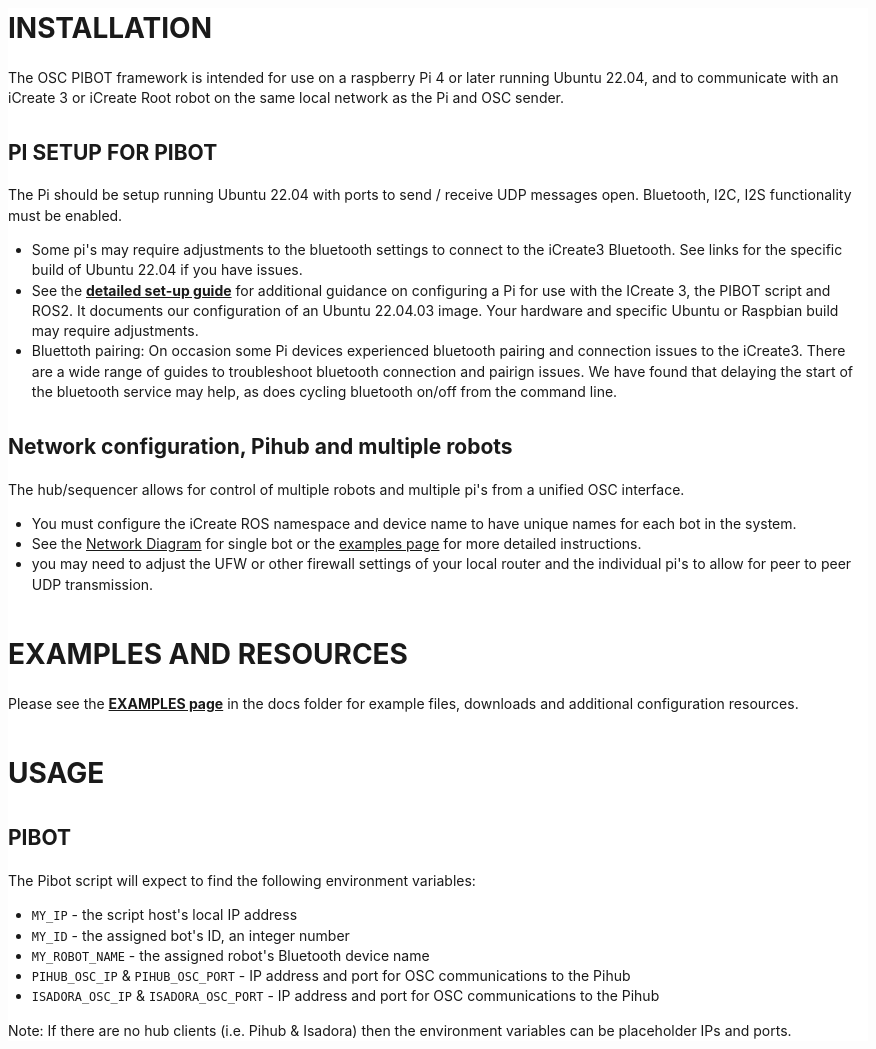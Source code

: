 
# INSTALLATION
The OSC PIBOT framework is intended for use on a raspberry Pi 4 or later running Ubuntu 22.04, and to communicate with an iCreate 3 or iCreate Root robot on the same local network as the Pi and OSC sender. 

## PI SETUP FOR PIBOT
The Pi should be setup running Ubuntu 22.04 with ports to send / receive UDP messages open. Bluetooth, I2C, I2S functionality must be enabled. 
 * Some pi's may require adjustments to the bluetooth settings to connect to the iCreate3 Bluetooth. See links for the specific build of Ubuntu 22.04 if you have issues. 
 * See the [**detailed set-up guide**](docs/Pi_CONFIGURATION.md) for additional guidance on configuring a Pi for use with the ICreate 3, the PIBOT script and ROS2. It documents our configuration of an Ubuntu 22.04.03 image. Your hardware and specific Ubuntu or Raspbian build may require adjustments.
 * Bluettoth pairing: On occasion some Pi devices experienced bluetooth pairing and connection issues to the iCreate3. There are a wide range of guides to troubleshoot bluetooth connection and pairign issues. We have found that delaying the start of the bluetooth service may help, as does cycling bluetooth on/off from the command line.

## Network configuration, Pihub and multiple robots
The hub/sequencer allows for control of multiple robots and multiple pi's from a unified OSC interface. 
 - You must configure the iCreate ROS namespace and device name to have unique names for each bot in the system.
 - See the [Network Diagram](docs/OSC_PIBOT_SIMPLE.png) for single bot or the [examples page](docs/Examples.md) for more detailed instructions.
 - you may need to adjust the UFW or other firewall settings of your local router and the individual pi's to allow for peer to peer UDP transmission. 


# EXAMPLES AND RESOURCES
Please see the [**EXAMPLES page**](docs/Examples.md) in the docs folder for example files, downloads and additional configuration resources.

# USAGE

## PIBOT 
The Pibot script will expect to find the following environment variables: 
- `MY_IP` - the script host's local IP address
- `MY_ID` - the assigned bot's ID, an integer number
- `MY_ROBOT_NAME` - the assigned robot's Bluetooth device name
- `PIHUB_OSC_IP` & `PIHUB_OSC_PORT` - IP address and port for OSC communications to the Pihub
- `ISADORA_OSC_IP` & `ISADORA_OSC_PORT` - IP address and port for OSC communications to the Pihub

Note: If there are no hub clients (i.e. Pihub & Isadora) then the environment variables can be placeholder IPs and ports.
